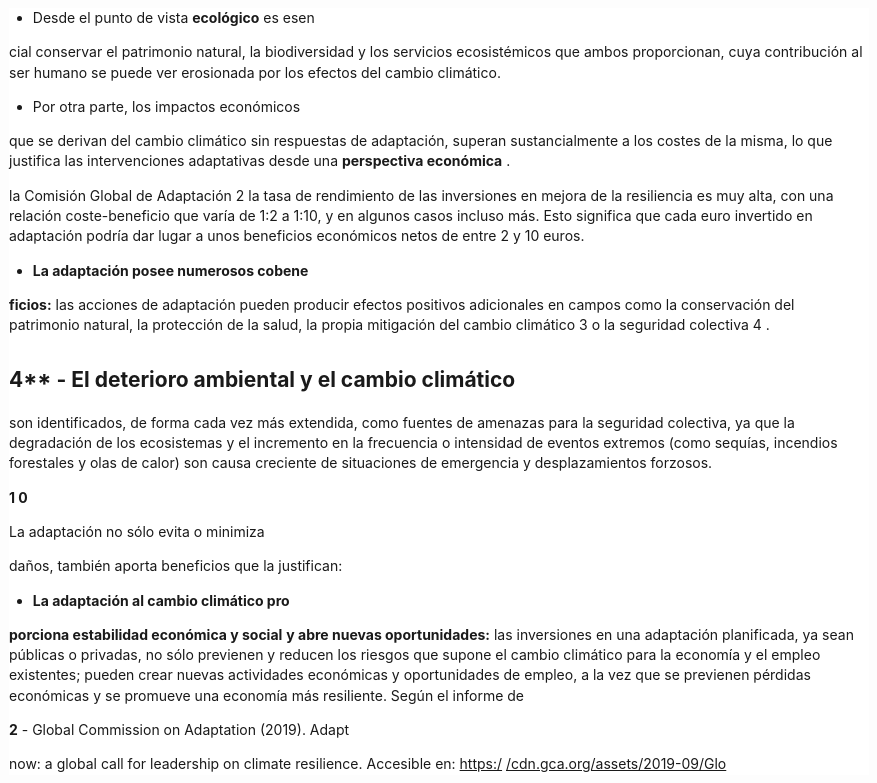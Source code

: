 -  Desde el punto de vista **ecológico** es esen­

cial conservar el patrimonio natural, la
biodiversidad y los servicios ecosistémicos que ambos proporcionan, cuya contribución al ser humano se puede ver erosionada por los efectos del cambio climático.

-  Por otra parte, los impactos económicos

que se derivan del cambio climático sin
respuestas de adaptación, superan sustancialmente a los costes de la misma, lo
que justifica las intervenciones adaptativas desde una **perspectiva económica** .

la Comisión Global de Adaptación 2 la tasa
de rendimiento de las inversiones en mejora de la resiliencia es muy alta, con una
relación coste-beneficio que varía de 1:2 a
1:10, y en algunos casos incluso más. Esto
significa que cada euro invertido en adaptación podría dar lugar a unos beneficios
económicos netos de entre 2 y 10 euros.

-  **La adaptación posee numerosos cobene­**

**ficios:** las acciones de adaptación pueden
producir efectos positivos adicionales en
campos como la conservación del patrimonio natural, la protección de la salud, la
propia mitigación del cambio climático 3 o
la seguridad colectiva 4 .

## 4** -  El deterioro ambiental y el cambio climático

son identificados, de forma cada vez más extendida,
como fuentes de amenazas para la seguridad colectiva, ya que la degradación de los ecosistemas y el
incremento en la frecuencia o intensidad de eventos
extremos (como sequías, incendios forestales y olas de
calor) son causa creciente de situaciones de emergencia y desplazamientos forzosos.


**1 0**


La adaptación no sólo evita o minimiza

daños, también aporta beneficios que la justifican:



-  **La adaptación al cambio climático pro­**

**porciona estabilidad económica y social**
**y abre nuevas oportunidades:** las inversiones en una adaptación planificada, ya
sean públicas o privadas, no sólo previenen y reducen los riesgos que supone el
cambio climático para la economía y el
empleo existentes; pueden crear nuevas
actividades económicas y oportunidades
de empleo, a la vez que se previenen pérdidas económicas y se promueve una economía más resiliente. Según el informe de

**2** -  Global Commission on Adaptation (2019). Adapt

now: a global call for leadership on climate resilience.
Accesible en: [https:/](https://cdn.gca.org/assets/2019-09/GlobalCommission_Report_FINAL.pdf) [/cdn.gca.org/assets/2019-09/Glo­](https://cdn.gca.org/assets/2019-09/GlobalCommission_Report_FINAL.pdf)
